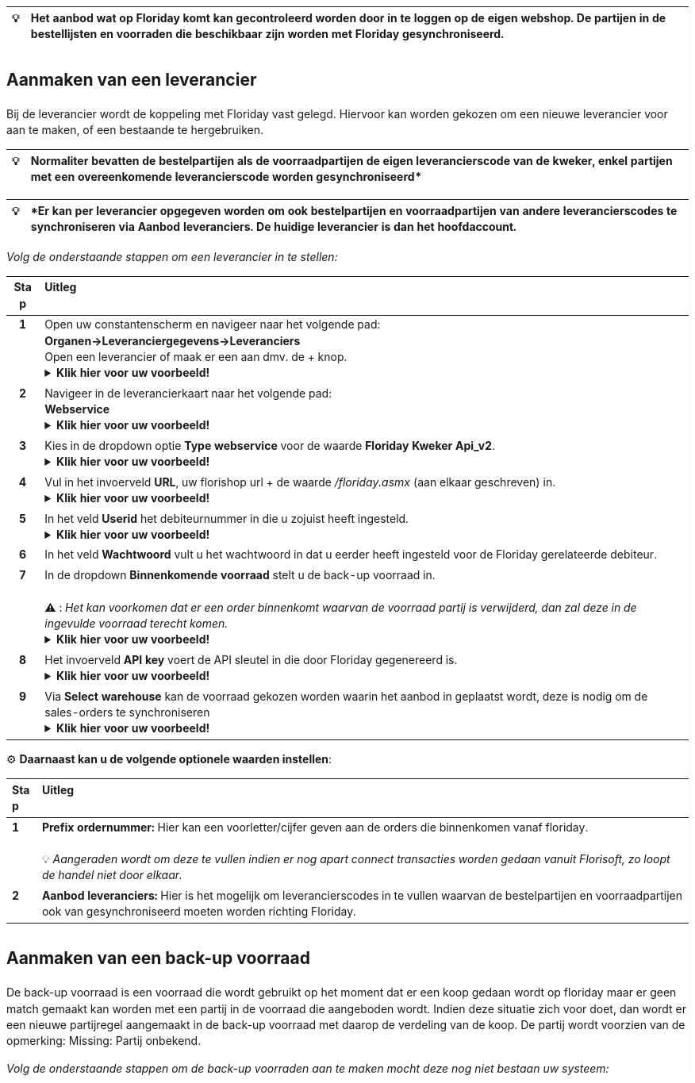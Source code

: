 |:bulb:| Het aanbod wat op Floriday komt kan gecontroleerd worden door in te loggen op de eigen webshop. De partijen in de bestellijsten en voorraden die beschikbaar zijn worden met Floriday gesynchroniseerd.|
|:--|:--|

## Aanmaken van een leverancier

Bij de leverancier wordt de koppeling met Floriday vast gelegd. Hiervoor kan worden gekozen om een nieuwe leverancier voor aan te maken, of een bestaande te hergebruiken.

|:bulb:| Normaliter bevatten de bestelpartijen als de voorraadpartijen de eigen leverancierscode van de kweker, enkel partijen met een overeenkomende leverancierscode worden gesynchroniseerd*|
|:--|:--|

|:bulb:| *Er kan per leverancier opgegeven worden om ook bestelpartijen en voorraadpartijen van andere leverancierscodes te synchroniseren via Aanbod leveranciers. De huidige leverancier is dan het hoofdaccount.|
|:--|:--|

*Volg de onderstaande stappen om een leverancier in te stellen:*

|Stap|Uitleg|
|:-:|:--|
|**1**|Open uw constantenscherm en navigeer naar het volgende pad:<br>**Organen→Leveranciergegevens→Leveranciers**<br>Open een leverancier of maak er een aan dmv. de + knop.<details><summary><b>Klik hier voor uw voorbeeld!</b></summary></details>|
|**2**|Navigeer in de leverancierkaart naar het volgende pad:<Br>**Webservice**<details><summary><b>Klik hier voor uw voorbeeld!</b></summary></details>|
|**3**|Kies in de dropdown optie **Type webservice** voor de waarde **Floriday Kweker Api_v2**.<details><summary><b>Klik hier voor uw voorbeeld!</b></summary></details>|
|**4**|Vul in het invoerveld **URL**, uw florishop url + de waarde */floriday.asmx* (aan elkaar geschreven) in.<details><summary><b>Klik hier voor uw voorbeeld!</b></summary></details>|
|**5**|In het veld **Userid** het debiteurnummer in die u zojuist heeft ingesteld.<details><summary><b>Klik hier voor uw voorbeeld!</b></summary></details>|
|**6**|In het veld **Wachtwoord** vult u het wachtwoord in dat u eerder heeft ingesteld voor de Floriday gerelateerde debiteur.|
|**7**|In de dropdown **Binnenkomende voorraad** stelt u de back-up voorraad in. <br><br>:warning: : *Het kan voorkomen dat er een order binnenkomt waarvan de voorraad partij is verwijderd, dan zal deze in de ingevulde voorraad terecht komen.*<details><summary><b>Klik hier voor uw voorbeeld!</b></summary></details>|
|**8**|Het invoerveld **API key** voert de API sleutel in die door Floriday gegenereerd is.<details><summary><b>Klik hier voor uw voorbeeld!</b></summary></details>|
|**9**|Via **Select warehouse** kan de voorraad gekozen worden waarin het aanbod in geplaatst wordt, deze is nodig om de sales-orders te synchroniseren<details><summary><b>Klik hier voor uw voorbeeld!</b></summary></details>|

:gear: **Daarnaast kan u de volgende optionele waarden instellen**:

|Stap|Uitleg|
|:--|:--|
|**1**|**Prefix ordernummer:** Hier kan een voorletter/cijfer geven aan de orders die binnenkomen vanaf floriday.<br><br>:bulb: *Aangeraden wordt om deze te vullen indien er nog apart connect transacties worden gedaan vanuit Florisoft, zo loopt de handel niet door elkaar.*|
|**2**|**Aanbod leveranciers:** Hier is het mogelijk om leverancierscodes in te vullen waarvan de bestelpartijen en voorraadpartijen ook van gesynchroniseerd moeten worden richting Floriday.|

## Aanmaken van een back-up voorraad

De back-up voorraad is een voorraad die wordt gebruikt op het moment dat er een koop gedaan wordt op floriday maar er geen match gemaakt kan worden met een partij in de voorraad die aangeboden wordt. Indien deze situatie zich voor doet, dan wordt er een nieuwe partijregel aangemaakt in de back-up voorraad met daarop de verdeling van de koop. De partij wordt voorzien van de opmerking: Missing: Partij onbekend.

*Volg de onderstaande stappen om de back-up voorraden aan te maken mocht deze nog niet bestaan uw systeem:*

